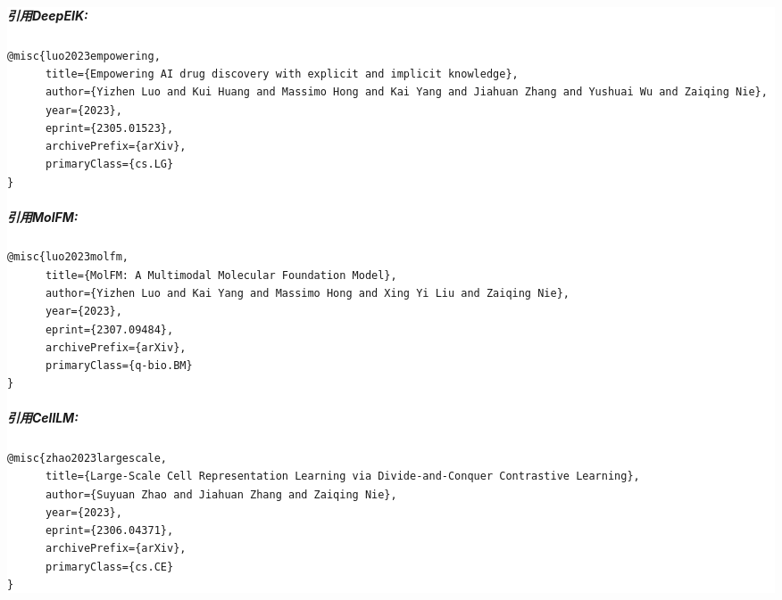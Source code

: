 ##### 引用DeepEIK:

```
@misc{luo2023empowering,
      title={Empowering AI drug discovery with explicit and implicit knowledge}, 
      author={Yizhen Luo and Kui Huang and Massimo Hong and Kai Yang and Jiahuan Zhang and Yushuai Wu and Zaiqing Nie},
      year={2023},
      eprint={2305.01523},
      archivePrefix={arXiv},
      primaryClass={cs.LG}
}
```
##### 引用MolFM:
```
@misc{luo2023molfm,
      title={MolFM: A Multimodal Molecular Foundation Model}, 
      author={Yizhen Luo and Kai Yang and Massimo Hong and Xing Yi Liu and Zaiqing Nie},
      year={2023},
      eprint={2307.09484},
      archivePrefix={arXiv},
      primaryClass={q-bio.BM}
}
```

##### 引用CellLM:
```
@misc{zhao2023largescale,
      title={Large-Scale Cell Representation Learning via Divide-and-Conquer Contrastive Learning}, 
      author={Suyuan Zhao and Jiahuan Zhang and Zaiqing Nie},
      year={2023},
      eprint={2306.04371},
      archivePrefix={arXiv},
      primaryClass={cs.CE}
}
```

